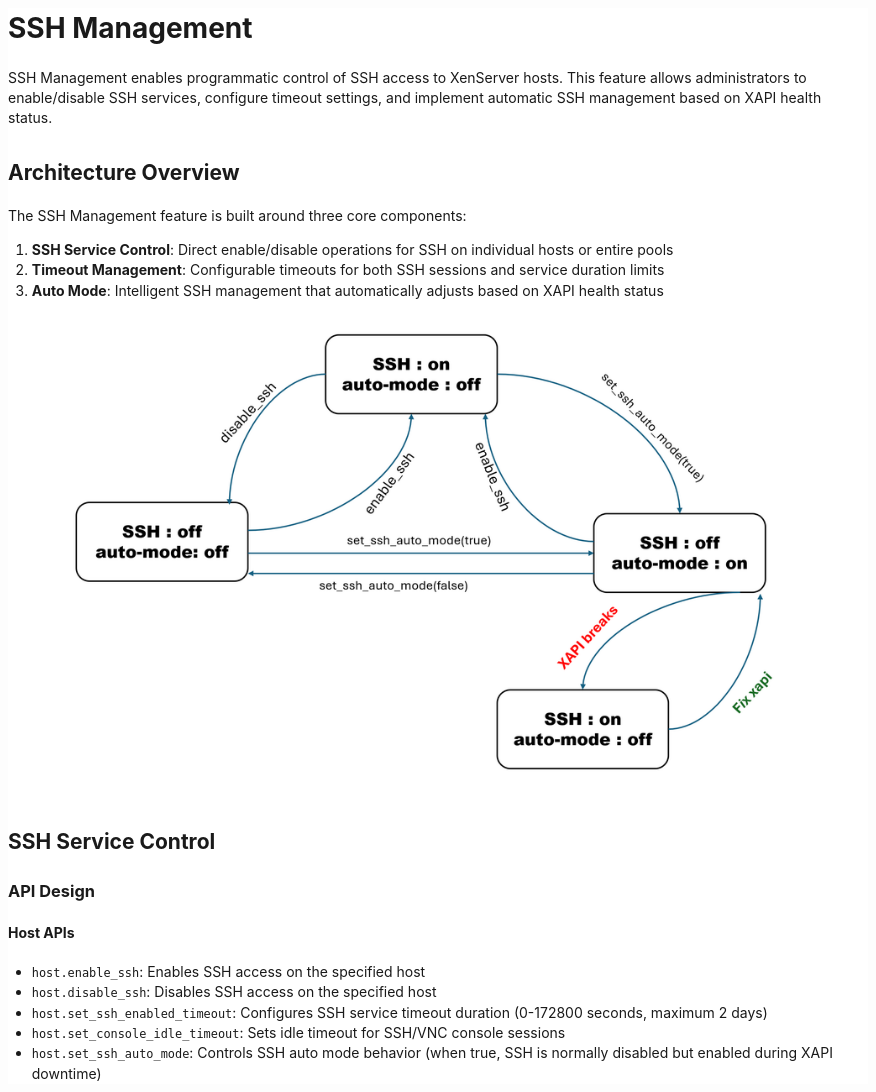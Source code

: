 # SSH Management

SSH Management enables programmatic control of SSH access to XenServer hosts. This feature
allows administrators to enable/disable SSH services, configure timeout settings, and implement
automatic SSH management based on XAPI health status.

## Architecture Overview

The SSH Management feature is built around three core components:

1. **SSH Service Control**: Direct enable/disable operations for SSH on individual hosts or entire pools
2. **Timeout Management**: Configurable timeouts for both SSH sessions and service duration limits
3. **Auto Mode**: Intelligent SSH management that automatically adjusts based on XAPI health status

![SSH Status Transition](ssh-status-trans.png)

## SSH Service Control

### API Design

#### Host APIs

- `host.enable_ssh`: Enables SSH access on the specified host
- `host.disable_ssh`: Disables SSH access on the specified host  
- `host.set_ssh_enabled_timeout`: Configures SSH service timeout duration (0-172800 seconds, maximum 2 days)
- `host.set_console_idle_timeout`: Sets idle timeout for SSH/VNC console sessions
- `host.set_ssh_auto_mode`: Controls SSH auto mode behavior (when true, SSH is normally disabled but enabled during XAPI downtime)
